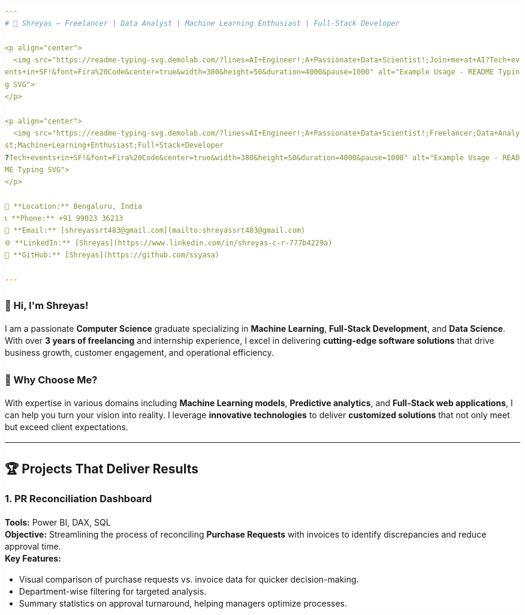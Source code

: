```yaml
---
# 🚀 Shreyas — Freelancer | Data Analyst | Machine Learning Enthusiast | Full-Stack Developer

<p align="center">
  <img src="https://readme-typing-svg.demolab.com/?lines=AI+Engineer!;A+Passionate+Data+Scientist!;Join+me+at+AI?Tech+events+in+SF!&font=Fira%20Code&center=true&width=380&height=50&duration=4000&pause=1000" alt="Example Usage - README Typing SVG">
</p>

<p align="center">
  <img src="https://readme-typing-svg.demolab.com/?lines=AI+Engineer!;A+Passionate+Data+Scientist!;Freelancer;Data+Analyst;Machine+Learning+Enthusiast;Full+Stack+Developer
?Tech+events+in+SF!&font=Fira%20Code&center=true&width=380&height=50&duration=4000&pause=1000" alt="Example Usage - README Typing SVG">
</p>

📍 **Location:** Bengaluru, India  
📞 **Phone:** +91 99023 36213  
📧 **Email:** [shreyassrt483@gmail.com](mailto:shreyassrt483@gmail.com)  
🌐 **LinkedIn:** [Shreyas](https://www.linkedin.com/in/shreyas-c-r-777b4229a)  
🌟 **GitHub:** [Shreyas](https://github.com/ssyasa)

---
```


### 👋 Hi, I'm Shreyas!
I am a passionate **Computer Science** graduate specializing in **Machine Learning**, **Full-Stack Development**, and **Data Science**. With over **3 years of freelancing** and internship experience, I excel in delivering **cutting-edge software solutions** that drive business growth, customer engagement, and operational efficiency. 

### 💼 Why Choose Me?
With expertise in various domains including **Machine Learning models**, **Predictive analytics**, and **Full-Stack web applications**, I can help you turn your vision into reality. I leverage **innovative technologies** to deliver **customized solutions** that not only meet but exceed client expectations. 

---

## 🏆 Projects That Deliver Results

### **1. PR Reconciliation Dashboard**  

**Tools:** Power BI, DAX, SQL  
**Objective:** Streamlining the process of reconciling **Purchase Requests** with invoices to identify discrepancies and reduce approval time.  
**Key Features:**  
- Visual comparison of purchase requests vs. invoice data for quicker decision-making.
- Department-wise filtering for targeted analysis.
- Summary statistics on approval turnaround, helping managers optimize processes.  
